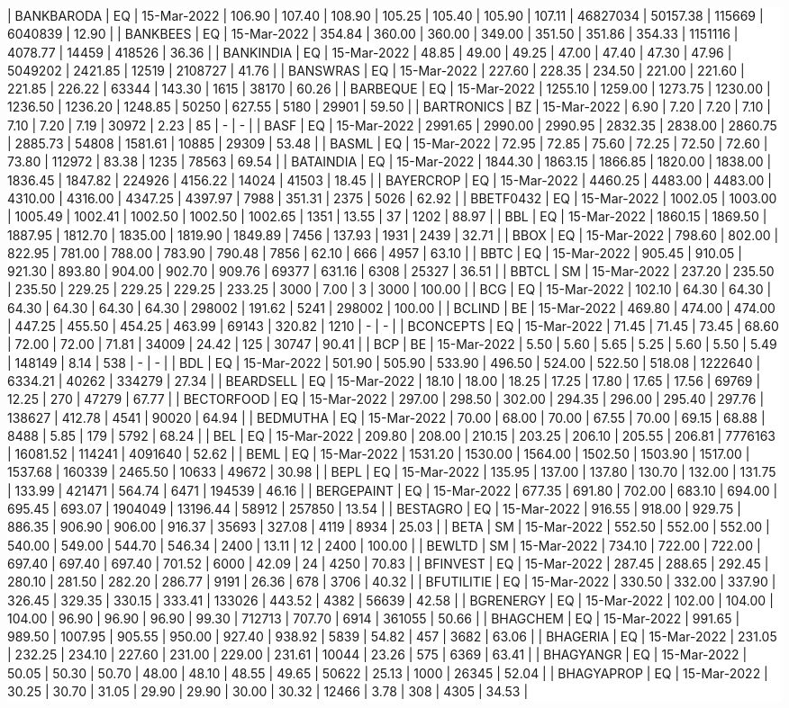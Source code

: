 | BANKBARODA | EQ | 15-Mar-2022 | 106.90 | 107.40 | 108.90 | 105.25 | 105.40 | 105.90 | 107.11 | 46827034 | 50157.38 | 115669 | 6040839 | 12.90 |
| BANKBEES | EQ | 15-Mar-2022 | 354.84 | 360.00 | 360.00 | 349.00 | 351.50 | 351.86 | 354.33 | 1151116 | 4078.77 | 14459 | 418526 | 36.36 |
| BANKINDIA | EQ | 15-Mar-2022 | 48.85 | 49.00 | 49.25 | 47.00 | 47.40 | 47.30 | 47.96 | 5049202 | 2421.85 | 12519 | 2108727 | 41.76 |
| BANSWRAS | EQ | 15-Mar-2022 | 227.60 | 228.35 | 234.50 | 221.00 | 221.60 | 221.85 | 226.22 | 63344 | 143.30 | 1615 | 38170 | 60.26 |
| BARBEQUE | EQ | 15-Mar-2022 | 1255.10 | 1259.00 | 1273.75 | 1230.00 | 1236.50 | 1236.20 | 1248.85 | 50250 | 627.55 | 5180 | 29901 | 59.50 |
| BARTRONICS | BZ | 15-Mar-2022 | 6.90 | 7.20 | 7.20 | 7.10 | 7.10 | 7.20 | 7.19 | 30972 | 2.23 | 85 | - | - |
| BASF | EQ | 15-Mar-2022 | 2991.65 | 2990.00 | 2990.95 | 2832.35 | 2838.00 | 2860.75 | 2885.73 | 54808 | 1581.61 | 10885 | 29309 | 53.48 |
| BASML | EQ | 15-Mar-2022 | 72.95 | 72.85 | 75.60 | 72.25 | 72.50 | 72.60 | 73.80 | 112972 | 83.38 | 1235 | 78563 | 69.54 |
| BATAINDIA | EQ | 15-Mar-2022 | 1844.30 | 1863.15 | 1866.85 | 1820.00 | 1838.00 | 1836.45 | 1847.82 | 224926 | 4156.22 | 14024 | 41503 | 18.45 |
| BAYERCROP | EQ | 15-Mar-2022 | 4460.25 | 4483.00 | 4483.00 | 4310.00 | 4316.00 | 4347.25 | 4397.97 | 7988 | 351.31 | 2375 | 5026 | 62.92 |
| BBETF0432 | EQ | 15-Mar-2022 | 1002.05 | 1003.00 | 1005.49 | 1002.41 | 1002.50 | 1002.50 | 1002.65 | 1351 | 13.55 | 37 | 1202 | 88.97 |
| BBL | EQ | 15-Mar-2022 | 1860.15 | 1869.50 | 1887.95 | 1812.70 | 1835.00 | 1819.90 | 1849.89 | 7456 | 137.93 | 1931 | 2439 | 32.71 |
| BBOX | EQ | 15-Mar-2022 | 798.60 | 802.00 | 822.95 | 781.00 | 788.00 | 783.90 | 790.48 | 7856 | 62.10 | 666 | 4957 | 63.10 |
| BBTC | EQ | 15-Mar-2022 | 905.45 | 910.05 | 921.30 | 893.80 | 904.00 | 902.70 | 909.76 | 69377 | 631.16 | 6308 | 25327 | 36.51 |
| BBTCL | SM | 15-Mar-2022 | 237.20 | 235.50 | 235.50 | 229.25 | 229.25 | 229.25 | 233.25 | 3000 | 7.00 | 3 | 3000 | 100.00 |
| BCG | EQ | 15-Mar-2022 | 102.10 | 64.30 | 64.30 | 64.30 | 64.30 | 64.30 | 64.30 | 298002 | 191.62 | 5241 | 298002 | 100.00 |
| BCLIND | BE | 15-Mar-2022 | 469.80 | 474.00 | 474.00 | 447.25 | 455.50 | 454.25 | 463.99 | 69143 | 320.82 | 1210 | - | - |
| BCONCEPTS | EQ | 15-Mar-2022 | 71.45 | 71.45 | 73.45 | 68.60 | 72.00 | 72.00 | 71.81 | 34009 | 24.42 | 125 | 30747 | 90.41 |
| BCP | BE | 15-Mar-2022 | 5.50 | 5.60 | 5.65 | 5.25 | 5.60 | 5.50 | 5.49 | 148149 | 8.14 | 538 | - | - |
| BDL | EQ | 15-Mar-2022 | 501.90 | 505.90 | 533.90 | 496.50 | 524.00 | 522.50 | 518.08 | 1222640 | 6334.21 | 40262 | 334279 | 27.34 |
| BEARDSELL | EQ | 15-Mar-2022 | 18.10 | 18.00 | 18.25 | 17.25 | 17.80 | 17.65 | 17.56 | 69769 | 12.25 | 270 | 47279 | 67.77 |
| BECTORFOOD | EQ | 15-Mar-2022 | 297.00 | 298.50 | 302.00 | 294.35 | 296.00 | 295.40 | 297.76 | 138627 | 412.78 | 4541 | 90020 | 64.94 |
| BEDMUTHA | EQ | 15-Mar-2022 | 70.00 | 68.00 | 70.00 | 67.55 | 70.00 | 69.15 | 68.88 | 8488 | 5.85 | 179 | 5792 | 68.24 |
| BEL | EQ | 15-Mar-2022 | 209.80 | 208.00 | 210.15 | 203.25 | 206.10 | 205.55 | 206.81 | 7776163 | 16081.52 | 114241 | 4091640 | 52.62 |
| BEML | EQ | 15-Mar-2022 | 1531.20 | 1530.00 | 1564.00 | 1502.50 | 1503.90 | 1517.00 | 1537.68 | 160339 | 2465.50 | 10633 | 49672 | 30.98 |
| BEPL | EQ | 15-Mar-2022 | 135.95 | 137.00 | 137.80 | 130.70 | 132.00 | 131.75 | 133.99 | 421471 | 564.74 | 6471 | 194539 | 46.16 |
| BERGEPAINT | EQ | 15-Mar-2022 | 677.35 | 691.80 | 702.00 | 683.10 | 694.00 | 695.45 | 693.07 | 1904049 | 13196.44 | 58912 | 257850 | 13.54 |
| BESTAGRO | EQ | 15-Mar-2022 | 916.55 | 918.00 | 929.75 | 886.35 | 906.90 | 906.00 | 916.37 | 35693 | 327.08 | 4119 | 8934 | 25.03 |
| BETA | SM | 15-Mar-2022 | 552.50 | 552.00 | 552.00 | 540.00 | 549.00 | 544.70 | 546.34 | 2400 | 13.11 | 12 | 2400 | 100.00 |
| BEWLTD | SM | 15-Mar-2022 | 734.10 | 722.00 | 722.00 | 697.40 | 697.40 | 697.40 | 701.52 | 6000 | 42.09 | 24 | 4250 | 70.83 |
| BFINVEST | EQ | 15-Mar-2022 | 287.45 | 288.65 | 292.45 | 280.10 | 281.50 | 282.20 | 286.77 | 9191 | 26.36 | 678 | 3706 | 40.32 |
| BFUTILITIE | EQ | 15-Mar-2022 | 330.50 | 332.00 | 337.90 | 326.45 | 329.35 | 330.15 | 333.41 | 133026 | 443.52 | 4382 | 56639 | 42.58 |
| BGRENERGY | EQ | 15-Mar-2022 | 102.00 | 104.00 | 104.00 | 96.90 | 96.90 | 96.90 | 99.30 | 712713 | 707.70 | 6914 | 361055 | 50.66 |
| BHAGCHEM | EQ | 15-Mar-2022 | 991.65 | 989.50 | 1007.95 | 905.55 | 950.00 | 927.40 | 938.92 | 5839 | 54.82 | 457 | 3682 | 63.06 |
| BHAGERIA | EQ | 15-Mar-2022 | 231.05 | 232.25 | 234.10 | 227.60 | 231.00 | 229.00 | 231.61 | 10044 | 23.26 | 575 | 6369 | 63.41 |
| BHAGYANGR | EQ | 15-Mar-2022 | 50.05 | 50.30 | 50.70 | 48.00 | 48.10 | 48.55 | 49.65 | 50622 | 25.13 | 1000 | 26345 | 52.04 |
| BHAGYAPROP | EQ | 15-Mar-2022 | 30.25 | 30.70 | 31.05 | 29.90 | 29.90 | 30.00 | 30.32 | 12466 | 3.78 | 308 | 4305 | 34.53 |